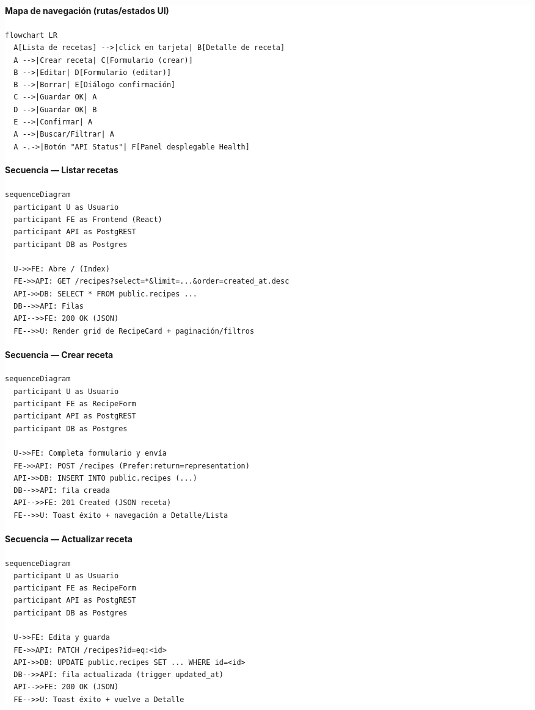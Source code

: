 #### Mapa de navegación (rutas/estados UI)
```mermaid
flowchart LR
  A[Lista de recetas] -->|click en tarjeta| B[Detalle de receta]
  A -->|Crear receta| C[Formulario (crear)]
  B -->|Editar| D[Formulario (editar)]
  B -->|Borrar| E[Diálogo confirmación]
  C -->|Guardar OK| A
  D -->|Guardar OK| B
  E -->|Confirmar| A
  A -->|Buscar/Filtrar| A
  A -.->|Botón "API Status"| F[Panel desplegable Health]
``` 

#### Secuencia — Listar recetas
```mermaid
sequenceDiagram
  participant U as Usuario
  participant FE as Frontend (React)
  participant API as PostgREST
  participant DB as Postgres

  U->>FE: Abre / (Index)
  FE->>API: GET /recipes?select=*&limit=...&order=created_at.desc
  API->>DB: SELECT * FROM public.recipes ...
  DB-->>API: Filas
  API-->>FE: 200 OK (JSON)
  FE-->>U: Render grid de RecipeCard + paginación/filtros
``` 

#### Secuencia — Crear receta
```mermaid
sequenceDiagram
  participant U as Usuario
  participant FE as RecipeForm
  participant API as PostgREST
  participant DB as Postgres

  U->>FE: Completa formulario y envía
  FE->>API: POST /recipes (Prefer:return=representation)
  API->>DB: INSERT INTO public.recipes (...)
  DB-->>API: fila creada
  API-->>FE: 201 Created (JSON receta)
  FE-->>U: Toast éxito + navegación a Detalle/Lista
```

#### Secuencia — Actualizar receta
```mermaid
sequenceDiagram
  participant U as Usuario
  participant FE as RecipeForm
  participant API as PostgREST
  participant DB as Postgres

  U->>FE: Edita y guarda
  FE->>API: PATCH /recipes?id=eq:<id>
  API->>DB: UPDATE public.recipes SET ... WHERE id=<id>
  DB-->>API: fila actualizada (trigger updated_at)
  API-->>FE: 200 OK (JSON)
  FE-->>U: Toast éxito + vuelve a Detalle
``` 
